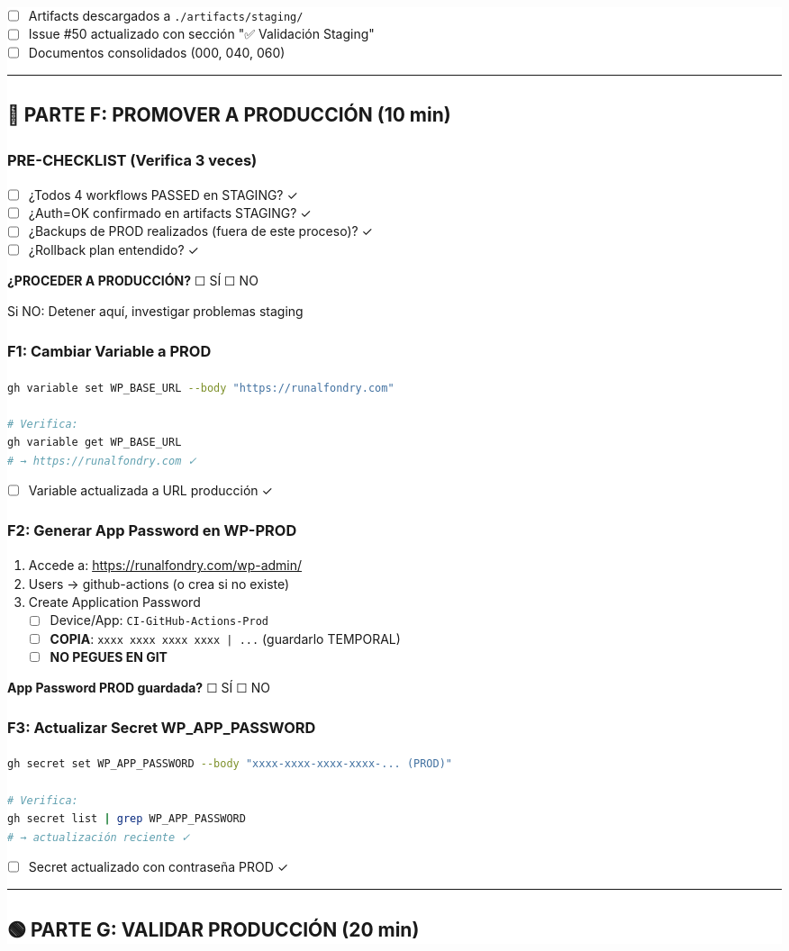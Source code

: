 - [ ] Artifacts descargados a `./artifacts/staging/`
- [ ] Issue #50 actualizado con sección "✅ Validación Staging"
- [ ] Documentos consolidados (000, 040, 060)

---

## 🔴 PARTE F: PROMOVER A PRODUCCIÓN (10 min)

### PRE-CHECKLIST (Verifica 3 veces)
- [ ] ¿Todos 4 workflows PASSED en STAGING? ✓
- [ ] ¿Auth=OK confirmado en artifacts STAGING? ✓
- [ ] ¿Backups de PROD realizados (fuera de este proceso)? ✓
- [ ] ¿Rollback plan entendido? ✓

**¿PROCEDER A PRODUCCIÓN?** ☐ SÍ ☐ NO

Si NO: Detener aquí, investigar problemas staging

### F1: Cambiar Variable a PROD
```bash
gh variable set WP_BASE_URL --body "https://runalfondry.com"

# Verifica:
gh variable get WP_BASE_URL
# → https://runalfondry.com ✓
```
- [ ] Variable actualizada a URL producción ✓

### F2: Generar App Password en WP-PROD
1. Accede a: https://runalfondry.com/wp-admin/
2. Users → github-actions (o crea si no existe)
3. Create Application Password
   - [ ] Device/App: `CI-GitHub-Actions-Prod`
   - [ ] **COPIA**: `xxxx xxxx xxxx xxxx | ...` (guardarlo TEMPORAL)
   - [ ] **NO PEGUES EN GIT**

**App Password PROD guardada?** ☐ SÍ ☐ NO

### F3: Actualizar Secret WP_APP_PASSWORD
```bash
gh secret set WP_APP_PASSWORD --body "xxxx-xxxx-xxxx-xxxx-... (PROD)"

# Verifica:
gh secret list | grep WP_APP_PASSWORD
# → actualización reciente ✓
```
- [ ] Secret actualizado con contraseña PROD ✓

---

## 🟢 PARTE G: VALIDAR PRODUCCIÓN (20 min)
